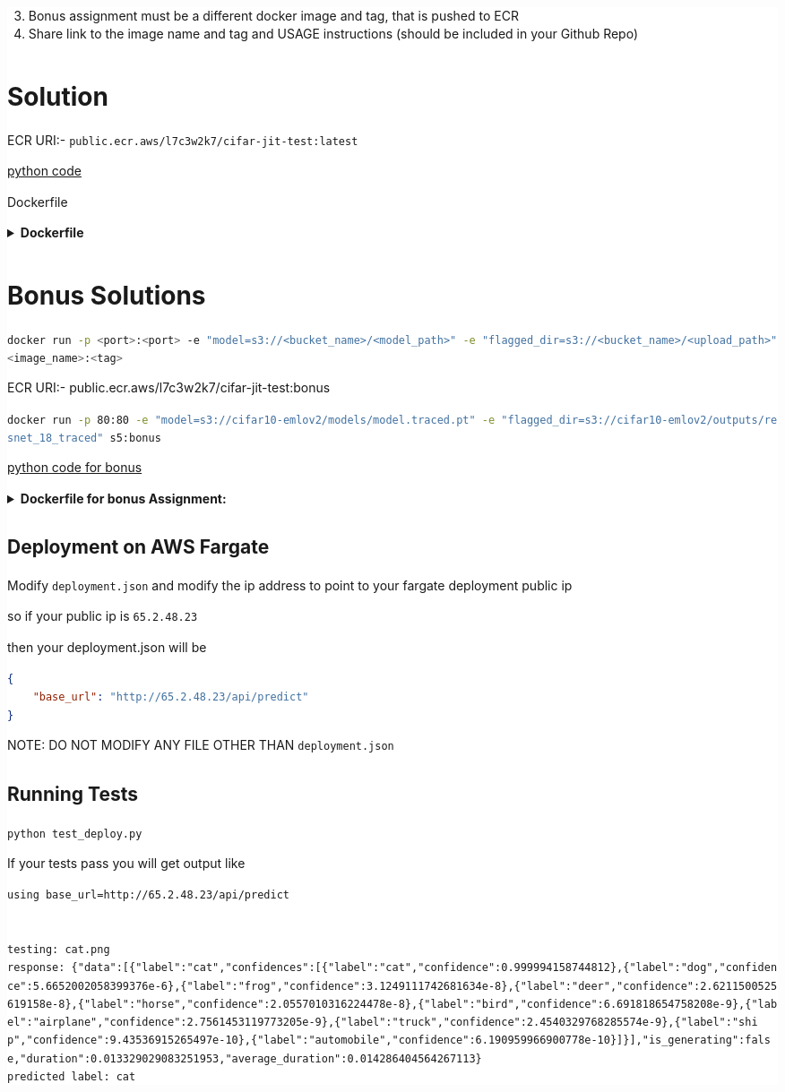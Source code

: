 3. Bonus assignment must be a different docker image and tag, that is pushed to ECR
4. Share link to the image name and tag and USAGE instructions (should be included in your Github Repo)

# Solution 
 
ECR URI:- `public.ecr.aws/l7c3w2k7/cifar-jit-test:latest`

[python code](./vision.py)

Dockerfile
<details><summary><b> Dockerfile</b></summary></details>

# Bonus Solutions


```bash
docker run -p <port>:<port> -e "model=s3://<bucket_name>/<model_path>" -e "flagged_dir=s3://<bucket_name>/<upload_path>" <image_name>:<tag>
```

ECR URI:- public.ecr.aws/l7c3w2k7/cifar-jit-test:bonus

```bash
docker run -p 80:80 -e "model=s3://cifar10-emlov2/models/model.traced.pt" -e "flagged_dir=s3://cifar10-emlov2/outputs/resnet_18_traced" s5:bonus
```

[python code for bonus](./vision_bonus.py)

<details><summary><b>Dockerfile for bonus Assignment:</b></summary></details>

## Deployment on AWS Fargate

Modify `deployment.json` and modify the ip address to point to your fargate deployment public ip

so if your public ip is `65.2.48.23`

then your deployment.json will be

```json
{
	"base_url": "http://65.2.48.23/api/predict"
}
```

NOTE: DO NOT MODIFY ANY FILE OTHER THAN `deployment.json`

## Running Tests

```bash
python test_deploy.py
```

If your tests pass you will get output like

```text
using base_url=http://65.2.48.23/api/predict


testing: cat.png
response: {"data":[{"label":"cat","confidences":[{"label":"cat","confidence":0.999994158744812},{"label":"dog","confidence":5.6652002058399376e-6},{"label":"frog","confidence":3.1249111742681634e-8},{"label":"deer","confidence":2.6211500525619158e-8},{"label":"horse","confidence":2.0557010316224478e-8},{"label":"bird","confidence":6.691818654758208e-9},{"label":"airplane","confidence":2.7561453119773205e-9},{"label":"truck","confidence":2.4540329768285574e-9},{"label":"ship","confidence":9.43536915265497e-10},{"label":"automobile","confidence":6.190959966900778e-10}]}],"is_generating":false,"duration":0.013329029083251953,"average_duration":0.014286404564267113}
predicted label: cat
```